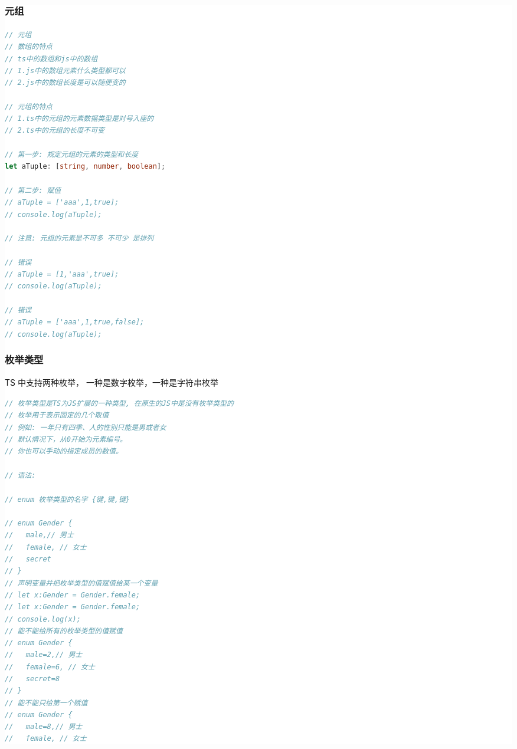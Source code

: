 ### 元组

```ts
// 元组
// 数组的特点
// ts中的数组和js中的数组
// 1.js中的数组元素什么类型都可以
// 2.js中的数组长度是可以随便变的

// 元组的特点
// 1.ts中的元组的元素数据类型是对号入座的
// 2.ts中的元组的长度不可变

// 第一步: 规定元组的元素的类型和长度
let aTuple: [string, number, boolean];

// 第二步: 赋值
// aTuple = ['aaa',1,true];
// console.log(aTuple);

// 注意: 元组的元素是不可多 不可少 是排列

// 错误
// aTuple = [1,'aaa',true];
// console.log(aTuple);

// 错误
// aTuple = ['aaa',1,true,false];
// console.log(aTuple);
```

### 枚举类型

TS 中支持两种枚举， 一种是数字枚举，一种是字符串枚举

```ts
// 枚举类型是TS为JS扩展的一种类型, 在原生的JS中是没有枚举类型的
// 枚举用于表示固定的几个取值
// 例如: 一年只有四季、人的性别只能是男或者女
// 默认情况下，从0开始为元素编号。
// 你也可以手动的指定成员的数值。

// 语法:

// enum 枚举类型的名字 {键,键,键}

// enum Gender {
//   male,// 男士
//   female, // 女士
//   secret
// }
// 声明变量并把枚举类型的值赋值给某一个变量
// let x:Gender = Gender.female;
// let x:Gender = Gender.female;
// console.log(x);
// 能不能给所有的枚举类型的值赋值
// enum Gender {
//   male=2,// 男士
//   female=6, // 女士
//   secret=8
// }
// 能不能只给第一个赋值
// enum Gender {
//   male=8,// 男士
//   female, // 女士
```